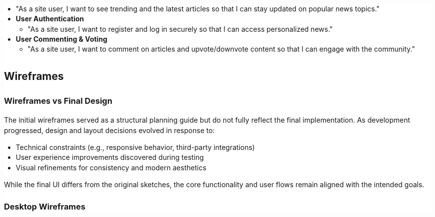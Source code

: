   - "As a site user, I want to see trending and the latest articles so that I can stay updated on popular news topics."
- **User Authentication**
  - "As a site user, I want to register and log in securely so that I can access personalized news."
- **User Commenting & Voting**
  - "As a site user, I want to comment on articles and upvote/downvote content so that I can engage with the community."

## Wireframes

### Wireframes vs Final Design
The initial wireframes served as a structural planning guide but do not fully reflect the final implementation. As development progressed, design and layout decisions evolved in response to:

- Technical constraints (e.g., responsive behavior, third-party integrations)
- User experience improvements discovered during testing
- Visual refinements for consistency and modern aesthetics

While the final UI differs from the original sketches, the core functionality and user flows remain aligned with the intended goals.

### Desktop Wireframes